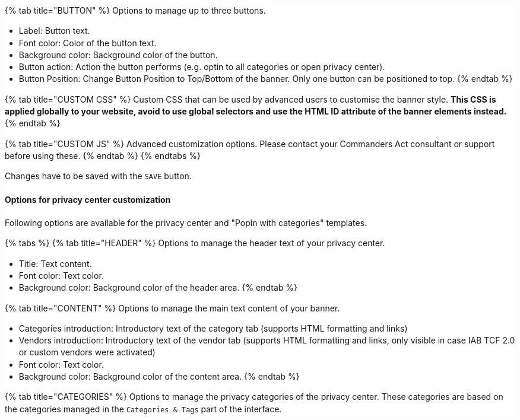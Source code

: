 {% tab title="BUTTON" %}
Options to manage up to three buttons.

* Label: Button text.
* Font color: Color of the button text.
* Background color: Background color of the button.
* Button action: Action the button performs (e.g. optin to all categories or open privacy center).
* Button Position: Change Button Position to Top/Bottom of the banner. Only one button can be positioned to top.
{% endtab %}

{% tab title="CUSTOM CSS" %}
Custom CSS that can be used by advanced users to customise the banner style. **This CSS is applied globally to your website, avoid to use global selectors and use the HTML ID attribute of the banner elements instead.**
{% endtab %}

{% tab title="CUSTOM JS" %}
Advanced customization options. Please contact your Commanders Act consultant or support before using these.
{% endtab %}
{% endtabs %}

Changes have to be saved with the `SAVE` button.

#### Options for privacy center customization <a href="#options-for-privacy-center-customisation" id="options-for-privacy-center-customisation"></a>

Following options are available for the privacy center and "Popin with categories" templates.



{% tabs %}
{% tab title="HEADER" %}
Options to manage the header text of your privacy center.

* Title: Text content.
* Font color: Text color.
* Background color: Background color of the header area.
{% endtab %}

{% tab title="CONTENT" %}
Options to manage the main text content of your banner.

* Categories introduction: Introductory text of the category tab (supports HTML formatting and links)
* Vendors introduction: Introductory text of the vendor tab  (supports HTML formatting and links, only visible in case IAB TCF 2.0 or custom vendors were activated)
* Font color: Text color.
* Background color: Background color of the content area.
{% endtab %}

{% tab title="CATEGORIES" %}
Options to manage the privacy categories of the privacy center. These categories are based on the categories managed in the `Categories & Tags` part of the interface.
